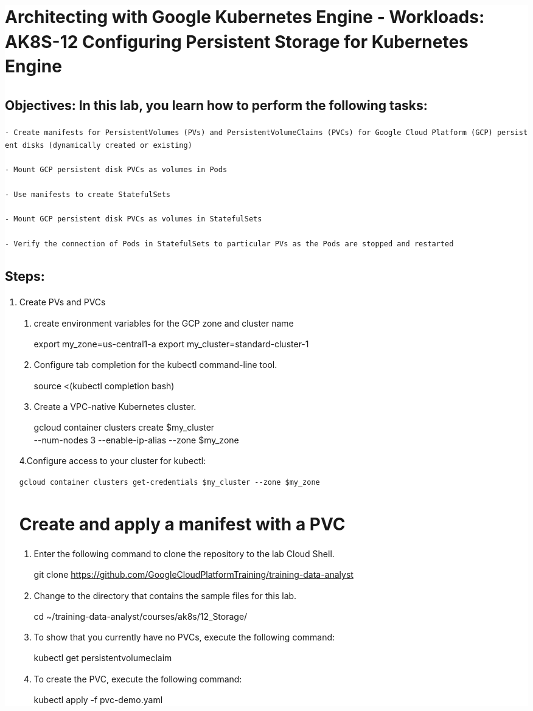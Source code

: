 # Architecting with Google Kubernetes Engine - Workloads: AK8S-12 Configuring Persistent Storage for Kubernetes Engine

## Objectives: In this lab, you learn how to perform the following tasks:

    - Create manifests for PersistentVolumes (PVs) and PersistentVolumeClaims (PVCs) for Google Cloud Platform (GCP) persistent disks (dynamically created or existing)

    - Mount GCP persistent disk PVCs as volumes in Pods

    - Use manifests to create StatefulSets

    - Mount GCP persistent disk PVCs as volumes in StatefulSets

    - Verify the connection of Pods in StatefulSets to particular PVs as the Pods are stopped and restarted

## Steps:

1.  Create PVs and PVCs

    1. create environment variables for the GCP zone and cluster name

       export my_zone=us-central1-a
       export my_cluster=standard-cluster-1

    2. Configure tab completion for the kubectl command-line tool.

       source <(kubectl completion bash)

    3. Create a VPC-native Kubernetes cluster.

       gcloud container clusters create $my_cluster \
   		--num-nodes 3 --enable-ip-alias --zone $my_zone

    4.Configure access to your cluster for kubectl:

        gcloud container clusters get-credentials $my_cluster --zone $my_zone

    # Create and apply a manifest with a PVC

    1. Enter the following command to clone the repository to the lab Cloud Shell.

       git clone https://github.com/GoogleCloudPlatformTraining/training-data-analyst

    2. Change to the directory that contains the sample files for this lab.

       cd ~/training-data-analyst/courses/ak8s/12_Storage/

    3. To show that you currently have no PVCs, execute the following command:

       kubectl get persistentvolumeclaim

    4. To create the PVC, execute the following command:

       kubectl apply -f pvc-demo.yaml
